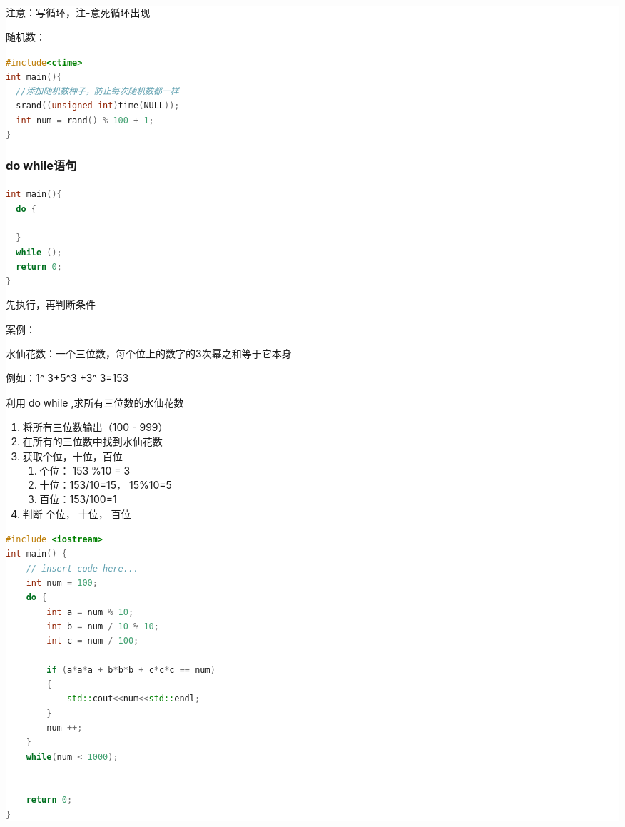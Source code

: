 注意：写循环，注-意死循环出现



随机数：

```cpp
#include<ctime>
int main(){
  //添加随机数种子，防止每次随机数都一样
  srand((unsigned int)time(NULL));
  int num = rand() % 100 + 1;
}
```

### do  while语句

```cpp
int main(){
  do {
    
  }
  while ();
  return 0;
}
```

先执行，再判断条件

案例：

水仙花数：一个三位数，每个位上的数字的3次幂之和等于它本身

例如：1^ 3+5^3 +3^ 3=153

利用 do while ,求所有三位数的水仙花数

1. 将所有三位数输出（100 - 999）
2. 在所有的三位数中找到水仙花数
3. 获取个位，十位，百位
   1. 个位： 153 %10 = 3
   2. 十位：153/10=15， 15%10=5
   3. 百位：153/100=1
4. 判断 个位， 十位， 百位



```cpp
#include <iostream>
int main() {
    // insert code here...
    int num = 100;
    do {
        int a = num % 10;
        int b = num / 10 % 10;
        int c = num / 100;
        
        if (a*a*a + b*b*b + c*c*c == num)
        {
            std::cout<<num<<std::endl;
        }
        num ++;
    }
    while(num < 1000);
    
    
    return 0;
}
```
